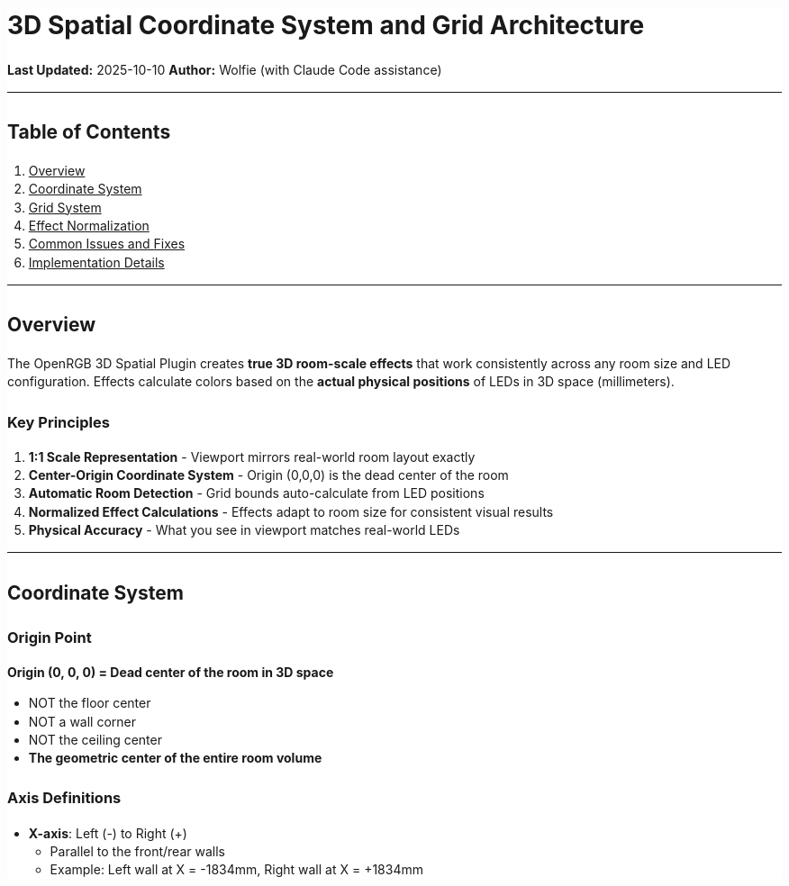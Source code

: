 # 3D Spatial Coordinate System and Grid Architecture

**Last Updated:** 2025-10-10
**Author:** Wolfie (with Claude Code assistance)

---

## Table of Contents

1. [Overview](#overview)
2. [Coordinate System](#coordinate-system)
3. [Grid System](#grid-system)
4. [Effect Normalization](#effect-normalization)
5. [Common Issues and Fixes](#common-issues-and-fixes)
6. [Implementation Details](#implementation-details)

---

## Overview

The OpenRGB 3D Spatial Plugin creates **true 3D room-scale effects** that work consistently across any room size and LED configuration. Effects calculate colors based on the **actual physical positions** of LEDs in 3D space (millimeters).

### Key Principles

1. **1:1 Scale Representation** - Viewport mirrors real-world room layout exactly
2. **Center-Origin Coordinate System** - Origin (0,0,0) is the dead center of the room
3. **Automatic Room Detection** - Grid bounds auto-calculate from LED positions
4. **Normalized Effect Calculations** - Effects adapt to room size for consistent visual results
5. **Physical Accuracy** - What you see in viewport matches real-world LEDs

---

## Coordinate System

### Origin Point

**Origin (0, 0, 0) = Dead center of the room in 3D space**

- NOT the floor center
- NOT a wall corner
- NOT the ceiling center
- **The geometric center of the entire room volume**

### Axis Definitions

- **X-axis**: Left (-) to Right (+)
  - Parallel to the front/rear walls
  - Example: Left wall at X = -1834mm, Right wall at X = +1834mm
